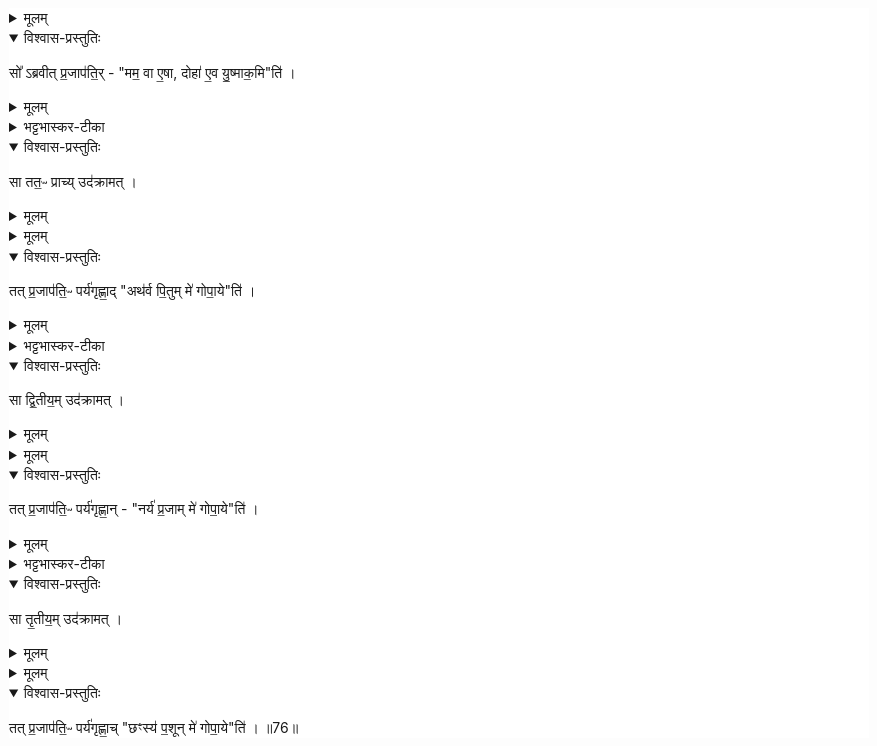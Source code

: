
<details><summary>मूलम्</summary></details>

<details open><summary>विश्वास-प्रस्तुतिः</summary>

सो᳚ ऽब्रवीत् प्र॒जाप॑ति॒र् - "मम॒ वा ए॒षा, दोहा॑ ए॒व यु॒ष्माक॒मि"ति॑ ।   
</details>

<details><summary>मूलम्</summary></details>

<details><summary>भट्टभास्कर-टीका</summary></details>

<details open><summary>विश्वास-प्रस्तुतिः</summary>

सा तत॒ᳶ प्राच्य् उद॑क्रामत् ।   
</details>

<details><summary>मूलम्</summary></details>


<details><summary>मूलम्</summary></details>

<details open><summary>विश्वास-प्रस्तुतिः</summary>

तत् प्र॒जाप॑ति॒ᳶ पर्य॑गृह्णा॒द् "अथ॑र्व पि॒तुम् मे॑ गोपा॒ये"ति॑ ।   
</details>

<details><summary>मूलम्</summary></details>

<details><summary>भट्टभास्कर-टीका</summary></details>

<details open><summary>विश्वास-प्रस्तुतिः</summary>

सा द्वि॒तीय॒म् उद॑क्रामत् ।   
</details>

<details><summary>मूलम्</summary></details>


<details><summary>मूलम्</summary></details>

<details open><summary>विश्वास-प्रस्तुतिः</summary>

तत् प्र॒जाप॑ति॒ᳶ पर्य॑गृह्णा॒न् - "नर्य॑ प्र॒जाम् मे॑ गोपा॒ये"ति॑ ।  
</details>

<details><summary>मूलम्</summary></details>

<details><summary>भट्टभास्कर-टीका</summary></details>

<details open><summary>विश्वास-प्रस्तुतिः</summary>

सा तृ॒तीय॒म् उद॑क्रामत् ।  
</details>

<details><summary>मूलम्</summary></details>


<details><summary>मूलम्</summary></details>

<details open><summary>विश्वास-प्रस्तुतिः</summary>

तत् प्र॒जाप॑ति॒ᳶ पर्य॑गृह्णा॒च् "छꣳस्य॑ प॒शून् मे॑ गोपा॒ये"ति॑ ।  ॥76॥  
</details>
